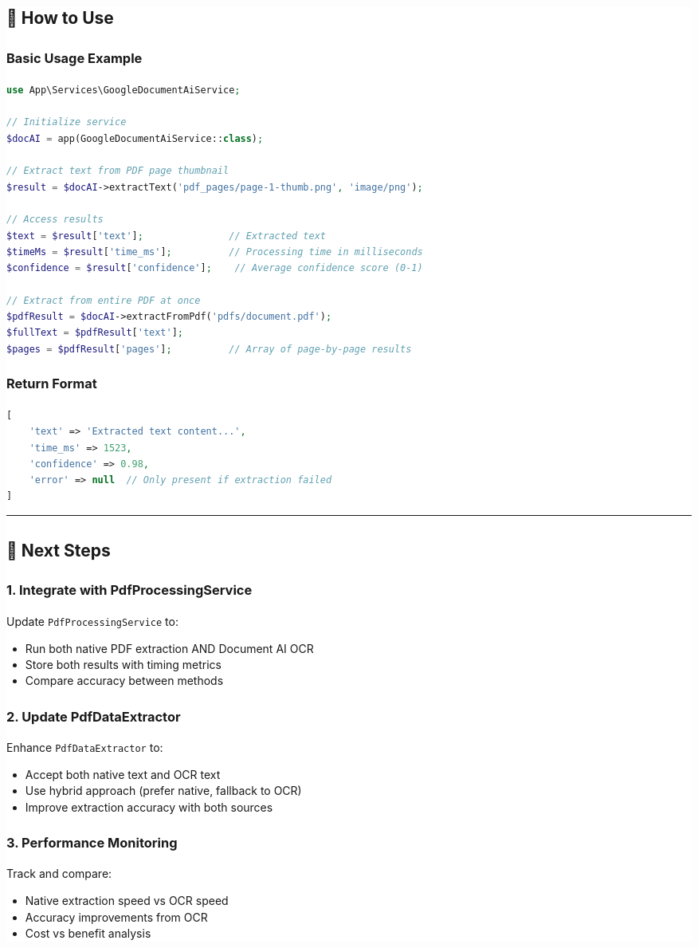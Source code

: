 ## 🚀 How to Use

### Basic Usage Example
```php
use App\Services\GoogleDocumentAiService;

// Initialize service
$docAI = app(GoogleDocumentAiService::class);

// Extract text from PDF page thumbnail
$result = $docAI->extractText('pdf_pages/page-1-thumb.png', 'image/png');

// Access results
$text = $result['text'];               // Extracted text
$timeMs = $result['time_ms'];          // Processing time in milliseconds
$confidence = $result['confidence'];    // Average confidence score (0-1)

// Extract from entire PDF at once
$pdfResult = $docAI->extractFromPdf('pdfs/document.pdf');
$fullText = $pdfResult['text'];
$pages = $pdfResult['pages'];          // Array of page-by-page results
```

### Return Format
```php
[
    'text' => 'Extracted text content...',
    'time_ms' => 1523,
    'confidence' => 0.98,
    'error' => null  // Only present if extraction failed
]
```

---

## 🔧 Next Steps

### 1. Integrate with PdfProcessingService
Update `PdfProcessingService` to:
- Run both native PDF extraction AND Document AI OCR
- Store both results with timing metrics
- Compare accuracy between methods

### 2. Update PdfDataExtractor
Enhance `PdfDataExtractor` to:
- Accept both native text and OCR text
- Use hybrid approach (prefer native, fallback to OCR)
- Improve extraction accuracy with both sources

### 3. Performance Monitoring
Track and compare:
- Native extraction speed vs OCR speed
- Accuracy improvements from OCR
- Cost vs benefit analysis
